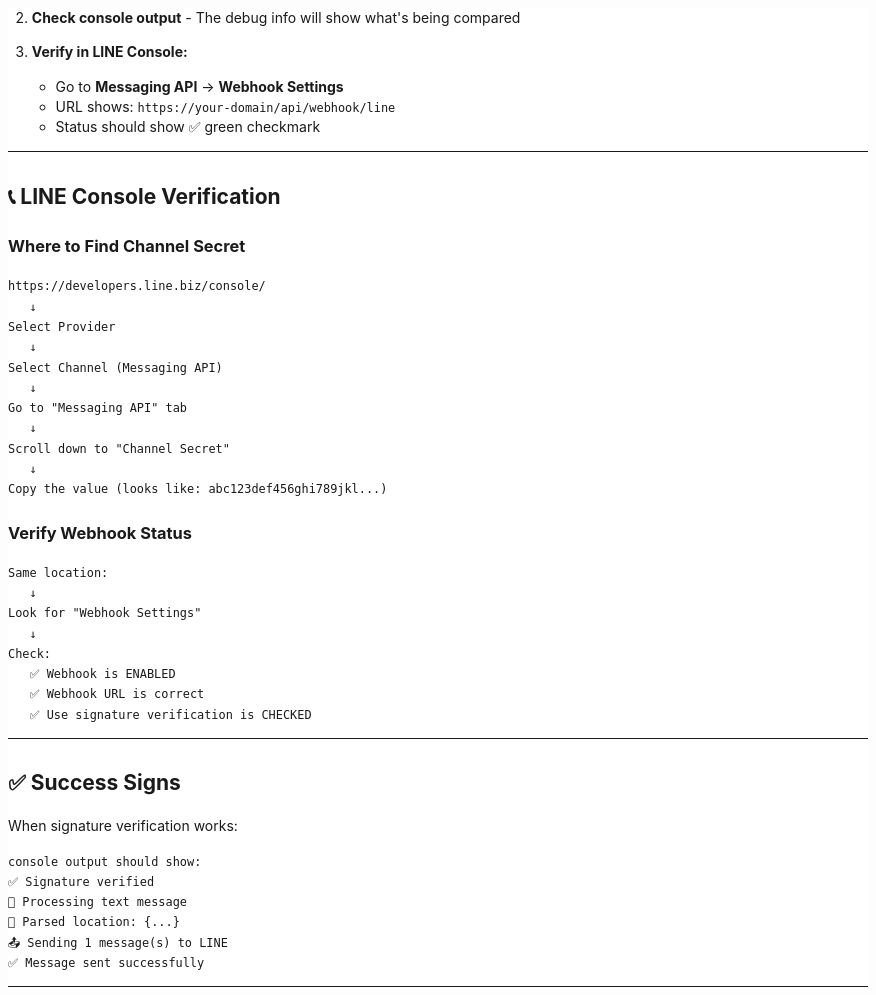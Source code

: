 2. **Check console output** - The debug info will show what's being compared

3. **Verify in LINE Console:**
   - Go to **Messaging API** → **Webhook Settings**
   - URL shows: `https://your-domain/api/webhook/line`
   - Status should show ✅ green checkmark

---

## 📞 LINE Console Verification

### Where to Find Channel Secret

```
https://developers.line.biz/console/
   ↓
Select Provider
   ↓
Select Channel (Messaging API)
   ↓
Go to "Messaging API" tab
   ↓
Scroll down to "Channel Secret"
   ↓
Copy the value (looks like: abc123def456ghi789jkl...)
```

### Verify Webhook Status

```
Same location:
   ↓
Look for "Webhook Settings"
   ↓
Check:
   ✅ Webhook is ENABLED
   ✅ Webhook URL is correct
   ✅ Use signature verification is CHECKED
```

---

## ✅ Success Signs

When signature verification works:

```
console output should show:
✅ Signature verified
📝 Processing text message
📍 Parsed location: {...}
📤 Sending 1 message(s) to LINE
✅ Message sent successfully
```

---